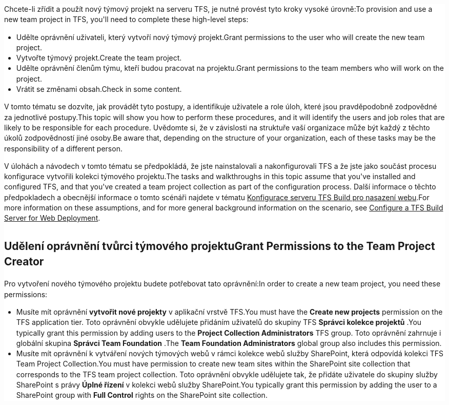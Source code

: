 <span data-ttu-id="6da87-109">Chcete-li zřídit a použít nový týmový projekt na serveru TFS, je nutné provést tyto kroky vysoké úrovně:</span><span class="sxs-lookup"><span data-stu-id="6da87-109">To provision and use a new team project in TFS, you'll need to complete these high-level steps:</span></span>

- <span data-ttu-id="6da87-110">Udělte oprávnění uživateli, který vytvoří nový týmový projekt.</span><span class="sxs-lookup"><span data-stu-id="6da87-110">Grant permissions to the user who will create the new team project.</span></span>
- <span data-ttu-id="6da87-111">Vytvořte týmový projekt.</span><span class="sxs-lookup"><span data-stu-id="6da87-111">Create the team project.</span></span>
- <span data-ttu-id="6da87-112">Udělte oprávnění členům týmu, kteří budou pracovat na projektu.</span><span class="sxs-lookup"><span data-stu-id="6da87-112">Grant permissions to the team members who will work on the project.</span></span>
- <span data-ttu-id="6da87-113">Vrátit se změnami obsah.</span><span class="sxs-lookup"><span data-stu-id="6da87-113">Check in some content.</span></span>

<span data-ttu-id="6da87-114">V tomto tématu se dozvíte, jak provádět tyto postupy, a identifikuje uživatele a role úloh, které jsou pravděpodobně zodpovědné za jednotlivé postupy.</span><span class="sxs-lookup"><span data-stu-id="6da87-114">This topic will show you how to perform these procedures, and it will identify the users and job roles that are likely to be responsible for each procedure.</span></span> <span data-ttu-id="6da87-115">Uvědomte si, že v závislosti na struktuře vaší organizace může být každý z těchto úkolů zodpovědností jiné osoby.</span><span class="sxs-lookup"><span data-stu-id="6da87-115">Be aware that, depending on the structure of your organization, each of these tasks may be the responsibility of a different person.</span></span>

<span data-ttu-id="6da87-116">V úlohách a návodech v tomto tématu se předpokládá, že jste nainstalovali a nakonfigurovali TFS a že jste jako součást procesu konfigurace vytvořili kolekci týmového projektu.</span><span class="sxs-lookup"><span data-stu-id="6da87-116">The tasks and walkthroughs in this topic assume that you've installed and configured TFS, and that you've created a team project collection as part of the configuration process.</span></span> <span data-ttu-id="6da87-117">Další informace o těchto předpokladech a obecnější informace o tomto scénáři najdete v tématu [Konfigurace serveru TFS Build pro nasazení webu](configuring-a-tfs-build-server-for-web-deployment.md).</span><span class="sxs-lookup"><span data-stu-id="6da87-117">For more information on these assumptions, and for more general background information on the scenario, see [Configure a TFS Build Server for Web Deployment](configuring-a-tfs-build-server-for-web-deployment.md).</span></span>

## <a name="grant-permissions-to-the-team-project-creator"></a><span data-ttu-id="6da87-118">Udělení oprávnění tvůrci týmového projektu</span><span class="sxs-lookup"><span data-stu-id="6da87-118">Grant Permissions to the Team Project Creator</span></span>

<span data-ttu-id="6da87-119">Pro vytvoření nového týmového projektu budete potřebovat tato oprávnění:</span><span class="sxs-lookup"><span data-stu-id="6da87-119">In order to create a new team project, you need these permissions:</span></span>

- <span data-ttu-id="6da87-120">Musíte mít oprávnění **vytvořit nové projekty** v aplikační vrstvě TFS.</span><span class="sxs-lookup"><span data-stu-id="6da87-120">You must have the **Create new projects** permission on the TFS application tier.</span></span> <span data-ttu-id="6da87-121">Toto oprávnění obvykle udělujete přidáním uživatelů do skupiny TFS **Správci kolekce projektů** .</span><span class="sxs-lookup"><span data-stu-id="6da87-121">You typically grant this permission by adding users to the **Project Collection Administrators** TFS group.</span></span> <span data-ttu-id="6da87-122">Toto oprávnění zahrnuje i globální skupina **Správci Team Foundation** .</span><span class="sxs-lookup"><span data-stu-id="6da87-122">The **Team Foundation Administrators** global group also includes this permission.</span></span>
- <span data-ttu-id="6da87-123">Musíte mít oprávnění k vytváření nových týmových webů v rámci kolekce webů služby SharePoint, která odpovídá kolekci TFS Team Project Collection.</span><span class="sxs-lookup"><span data-stu-id="6da87-123">You must have permission to create new team sites within the SharePoint site collection that corresponds to the TFS team project collection.</span></span> <span data-ttu-id="6da87-124">Toto oprávnění obvykle udělujete tak, že přidáte uživatele do skupiny služby SharePoint s právy **Úplné řízení** v kolekci webů služby SharePoint.</span><span class="sxs-lookup"><span data-stu-id="6da87-124">You typically grant this permission by adding the user to a SharePoint group with **Full Control** rights on the SharePoint site collection.</span></span>